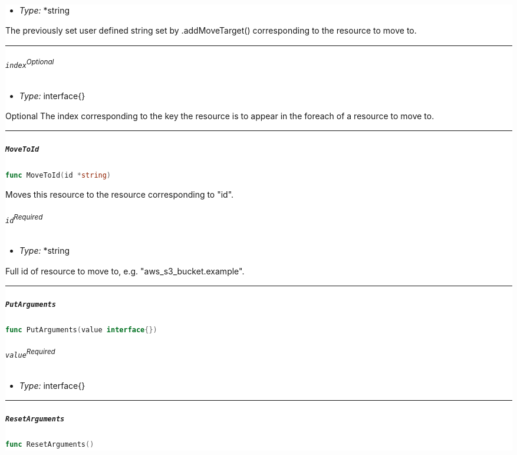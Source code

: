 - *Type:* *string

The previously set user defined string set by .addMoveTarget() corresponding to the resource to move to.

---

###### `index`<sup>Optional</sup> <a name="index" id="@cdktf/provider-snowflake.functionJavascript.FunctionJavascript.moveTo.parameter.index"></a>

- *Type:* interface{}

Optional The index corresponding to the key the resource is to appear in the foreach of a resource to move to.

---

##### `MoveToId` <a name="MoveToId" id="@cdktf/provider-snowflake.functionJavascript.FunctionJavascript.moveToId"></a>

```go
func MoveToId(id *string)
```

Moves this resource to the resource corresponding to "id".

###### `id`<sup>Required</sup> <a name="id" id="@cdktf/provider-snowflake.functionJavascript.FunctionJavascript.moveToId.parameter.id"></a>

- *Type:* *string

Full id of resource to move to, e.g. "aws_s3_bucket.example".

---

##### `PutArguments` <a name="PutArguments" id="@cdktf/provider-snowflake.functionJavascript.FunctionJavascript.putArguments"></a>

```go
func PutArguments(value interface{})
```

###### `value`<sup>Required</sup> <a name="value" id="@cdktf/provider-snowflake.functionJavascript.FunctionJavascript.putArguments.parameter.value"></a>

- *Type:* interface{}

---

##### `ResetArguments` <a name="ResetArguments" id="@cdktf/provider-snowflake.functionJavascript.FunctionJavascript.resetArguments"></a>

```go
func ResetArguments()
```
